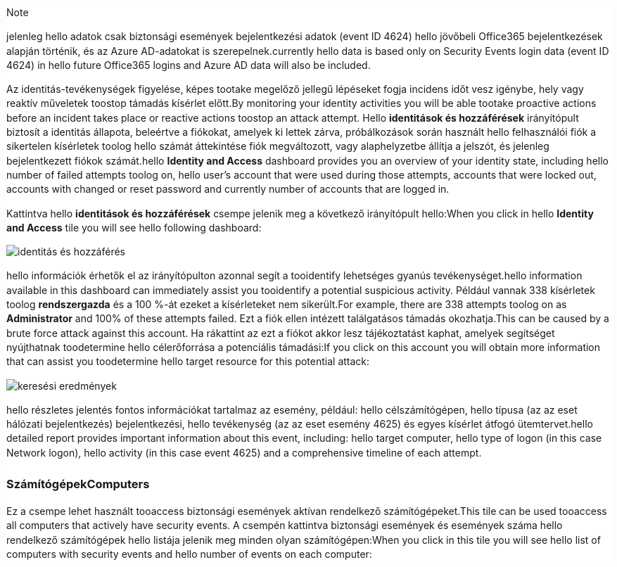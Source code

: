 > [!NOTE]
> <span data-ttu-id="36383-169">jelenleg hello adatok csak biztonsági események bejelentkezési adatok (event ID 4624) hello jövőbeli Office365 bejelentkezések alapján történik, és az Azure AD-adatokat is szerepelnek.</span><span class="sxs-lookup"><span data-stu-id="36383-169">currently hello data is based only on Security Events login data (event ID 4624) in hello future Office365 logins and Azure AD data will also be included.</span></span>
> 
> 

<span data-ttu-id="36383-170">Az identitás-tevékenységek figyelése, képes tootake megelőző jellegű lépéseket fogja incidens időt vesz igénybe, hely vagy reaktív műveletek toostop támadás kísérlet előtt.</span><span class="sxs-lookup"><span data-stu-id="36383-170">By monitoring your identity activities you will be able tootake proactive actions before an incident takes place or reactive actions toostop an attack attempt.</span></span> <span data-ttu-id="36383-171">Hello **identitások és hozzáférések** irányítópult biztosít a identitás állapota, beleértve a fiókokat, amelyek ki lettek zárva, próbálkozások során használt hello felhasználói fiók a sikertelen kísérletek toolog hello számát áttekintése fiók megváltozott, vagy alaphelyzetbe állítja a jelszót, és jelenleg bejelentkezett fiókok számát.</span><span class="sxs-lookup"><span data-stu-id="36383-171">hello **Identity and Access** dashboard provides you an overview of your identity state, including hello number of failed attempts toolog on, hello user’s account that were used during those attempts, accounts that were locked out, accounts with changed or reset password and currently number of accounts that are logged in.</span></span> 

<span data-ttu-id="36383-172">Kattintva hello **identitások és hozzáférések** csempe jelenik meg a következő irányítópult hello:</span><span class="sxs-lookup"><span data-stu-id="36383-172">When you click in hello **Identity and Access** tile you will see hello following dashboard:</span></span>

![identitás és hozzáférés](./media/oms-security-getting-started/oms-getting-started-fig7-ga.png)

<span data-ttu-id="36383-174">hello információk érhetők el az irányítópulton azonnal segít a tooidentify lehetséges gyanús tevékenységet.</span><span class="sxs-lookup"><span data-stu-id="36383-174">hello information available in this dashboard can immediately assist you tooidentify a potential suspicious activity.</span></span> <span data-ttu-id="36383-175">Például vannak 338 kísérletek toolog **rendszergazda** és a 100 %-át ezeket a kísérleteket nem sikerült.</span><span class="sxs-lookup"><span data-stu-id="36383-175">For example, there are 338 attempts toolog on as **Administrator** and 100% of these attempts failed.</span></span> <span data-ttu-id="36383-176">Ezt a fiók ellen intézett találgatásos támadás okozhatja.</span><span class="sxs-lookup"><span data-stu-id="36383-176">This can be caused by a brute force attack against this account.</span></span> <span data-ttu-id="36383-177">Ha rákattint az ezt a fiókot akkor lesz tájékoztatást kaphat, amelyek segítséget nyújthatnak toodetermine hello célerőforrása a potenciális támadási:</span><span class="sxs-lookup"><span data-stu-id="36383-177">If you click on this account you will obtain more information that can assist you toodetermine hello target resource for this potential attack:</span></span>

![keresési eredmények](./media/oms-security-getting-started/oms-getting-started-fig8.JPG)

<span data-ttu-id="36383-179">hello részletes jelentés fontos információkat tartalmaz az esemény, például: hello célszámítógépen, hello típusa (az az eset hálózati bejelentkezés) bejelentkezési, hello tevékenység (az az eset esemény 4625) és egyes kísérlet átfogó ütemtervet.</span><span class="sxs-lookup"><span data-stu-id="36383-179">hello detailed report provides important information about this event, including: hello target computer, hello type of logon (in this case Network logon), hello activity (in this case event 4625) and a comprehensive timeline of each attempt.</span></span> 

### <a name="computers"></a><span data-ttu-id="36383-180">Számítógépek</span><span class="sxs-lookup"><span data-stu-id="36383-180">Computers</span></span>
<span data-ttu-id="36383-181">Ez a csempe lehet használt tooaccess biztonsági események aktívan rendelkező számítógépeket.</span><span class="sxs-lookup"><span data-stu-id="36383-181">This tile can be used tooaccess all computers that actively have security events.</span></span> <span data-ttu-id="36383-182">A csempén kattintva biztonsági események és események száma hello rendelkező számítógépek hello listája jelenik meg minden olyan számítógépen:</span><span class="sxs-lookup"><span data-stu-id="36383-182">When you click in this tile you will see hello list of computers with security events and hello number of events on each computer:</span></span>
